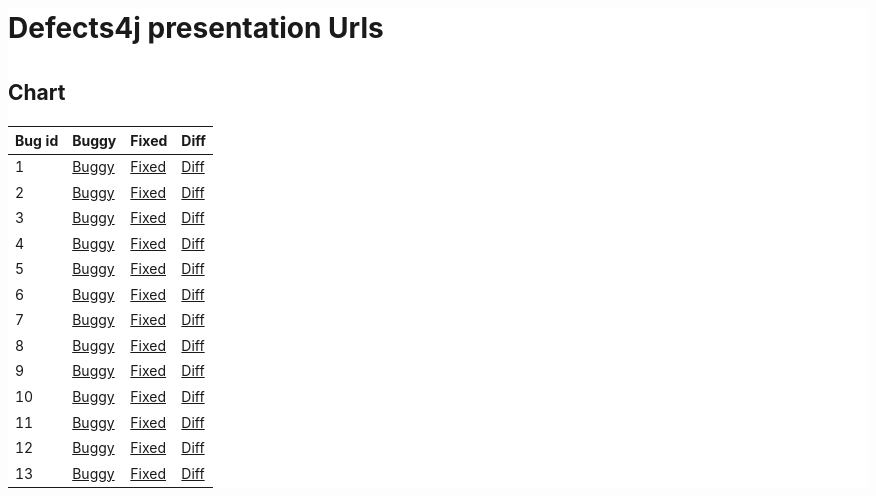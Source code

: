 # Defects4j presentation Urls

## Chart 
 Bug id | Buggy | Fixed | Diff 
--------|-------|-------|------
 1 | [Buggy](https://github.com/Spirals-Team/defects4j-presentation-urls/blob/4d8c4f2/projects/Chart/1/org/jfree/chart/renderer/category/AbstractCategoryItemRenderer.java) | [Fixed](https://github.com/Spirals-Team/defects4j-presentation-urls/blob/b77fa15/projects/Chart/1/org/jfree/chart/renderer/category/AbstractCategoryItemRenderer.java) | [Diff](https://github.com/Spirals-Team/defects4j-presentation-urls/commit/b77fa15) 
 2 | [Buggy](https://github.com/Spirals-Team/defects4j-presentation-urls/blob/569bf72/projects/Chart/2/org/jfree/data/general/DatasetUtilities.java) | [Fixed](https://github.com/Spirals-Team/defects4j-presentation-urls/blob/4dfdbc8/projects/Chart/2/org/jfree/data/general/DatasetUtilities.java) | [Diff](https://github.com/Spirals-Team/defects4j-presentation-urls/commit/4dfdbc8) 
 3 | [Buggy](https://github.com/Spirals-Team/defects4j-presentation-urls/blob/f67b2ae/projects/Chart/3/org/jfree/data/time/TimeSeries.java) | [Fixed](https://github.com/Spirals-Team/defects4j-presentation-urls/blob/af970e1/projects/Chart/3/org/jfree/data/time/TimeSeries.java) | [Diff](https://github.com/Spirals-Team/defects4j-presentation-urls/commit/af970e1) 
 4 | [Buggy](https://github.com/Spirals-Team/defects4j-presentation-urls/blob/82202ea/projects/Chart/4/org/jfree/chart/plot/XYPlot.java) | [Fixed](https://github.com/Spirals-Team/defects4j-presentation-urls/blob/11dbd2f/projects/Chart/4/org/jfree/chart/plot/XYPlot.java) | [Diff](https://github.com/Spirals-Team/defects4j-presentation-urls/commit/11dbd2f) 
 5 | [Buggy](https://github.com/Spirals-Team/defects4j-presentation-urls/blob/4d50a62/projects/Chart/5/org/jfree/data/xy/XYSeries.java) | [Fixed](https://github.com/Spirals-Team/defects4j-presentation-urls/blob/195d7d5/projects/Chart/5/org/jfree/data/xy/XYSeries.java) | [Diff](https://github.com/Spirals-Team/defects4j-presentation-urls/commit/195d7d5) 
 6 | [Buggy](https://github.com/Spirals-Team/defects4j-presentation-urls/blob/a8fddf4/projects/Chart/6/org/jfree/chart/util/ShapeList.java) | [Fixed](https://github.com/Spirals-Team/defects4j-presentation-urls/blob/fa35b48/projects/Chart/6/org/jfree/chart/util/ShapeList.java) | [Diff](https://github.com/Spirals-Team/defects4j-presentation-urls/commit/fa35b48) 
 7 | [Buggy](https://github.com/Spirals-Team/defects4j-presentation-urls/blob/a829c7b/projects/Chart/7/org/jfree/data/time/TimePeriodValues.java) | [Fixed](https://github.com/Spirals-Team/defects4j-presentation-urls/blob/8b8165c/projects/Chart/7/org/jfree/data/time/TimePeriodValues.java) | [Diff](https://github.com/Spirals-Team/defects4j-presentation-urls/commit/8b8165c) 
 8 | [Buggy](https://github.com/Spirals-Team/defects4j-presentation-urls/blob/d457523/projects/Chart/8/org/jfree/data/time/Week.java) | [Fixed](https://github.com/Spirals-Team/defects4j-presentation-urls/blob/4810517/projects/Chart/8/org/jfree/data/time/Week.java) | [Diff](https://github.com/Spirals-Team/defects4j-presentation-urls/commit/4810517) 
 9 | [Buggy](https://github.com/Spirals-Team/defects4j-presentation-urls/blob/bdc12b3/projects/Chart/9/org/jfree/data/time/TimeSeries.java) | [Fixed](https://github.com/Spirals-Team/defects4j-presentation-urls/blob/eaae889/projects/Chart/9/org/jfree/data/time/TimeSeries.java) | [Diff](https://github.com/Spirals-Team/defects4j-presentation-urls/commit/eaae889) 
 10 | [Buggy](https://github.com/Spirals-Team/defects4j-presentation-urls/blob/15816e3/projects/Chart/10/org/jfree/chart/imagemap/StandardToolTipTagFragmentGenerator.java) | [Fixed](https://github.com/Spirals-Team/defects4j-presentation-urls/blob/019e51b/projects/Chart/10/org/jfree/chart/imagemap/StandardToolTipTagFragmentGenerator.java) | [Diff](https://github.com/Spirals-Team/defects4j-presentation-urls/commit/019e51b) 
 11 | [Buggy](https://github.com/Spirals-Team/defects4j-presentation-urls/blob/2e09d4e/projects/Chart/11/org/jfree/chart/util/ShapeUtilities.java) | [Fixed](https://github.com/Spirals-Team/defects4j-presentation-urls/blob/c23e794/projects/Chart/11/org/jfree/chart/util/ShapeUtilities.java) | [Diff](https://github.com/Spirals-Team/defects4j-presentation-urls/commit/c23e794) 
 12 | [Buggy](https://github.com/Spirals-Team/defects4j-presentation-urls/blob/454b11b/projects/Chart/12/org/jfree/chart/plot/MultiplePiePlot.java) | [Fixed](https://github.com/Spirals-Team/defects4j-presentation-urls/blob/a6023c4/projects/Chart/12/org/jfree/chart/plot/MultiplePiePlot.java) | [Diff](https://github.com/Spirals-Team/defects4j-presentation-urls/commit/a6023c4) 
 13 | [Buggy](https://github.com/Spirals-Team/defects4j-presentation-urls/blob/f834a64/projects/Chart/13/org/jfree/chart/block/BorderArrangement.java) | [Fixed](https://github.com/Spirals-Team/defects4j-presentation-urls/blob/c7b768a/projects/Chart/13/org/jfree/chart/block/BorderArrangement.java) | [Diff](https://github.com/Spirals-Team/defects4j-presentation-urls/commit/c7b768a) 